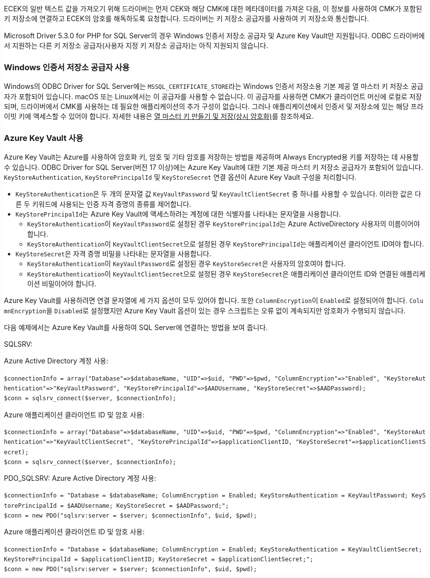 ECEK의 일반 텍스트 값을 가져오기 위해 드라이버는 먼저 CEK와 해당 CMK에 대한 메타데이터를 가져온 다음, 이 정보를 사용하여 CMK가 포함된 키 저장소에 연결하고 ECEK의 암호를 해독하도록 요청합니다. 드라이버는 키 저장소 공급자를 사용하여 키 저장소와 통신합니다.

Microsoft Driver 5.3.0 for PHP for SQL Server의 경우 Windows 인증서 저장소 공급자 및 Azure Key Vault만 지원됩니다. ODBC 드라이버에서 지원하는 다른 키 저장소 공급자(사용자 지정 키 저장소 공급자)는 아직 지원되지 않습니다.

### <a name="using-the-windows-certificate-store-provider"></a>Windows 인증서 저장소 공급자 사용

Windows의 ODBC Driver for SQL Server에는 `MSSQL_CERTIFICATE_STORE`라는 Windows 인증서 저장소용 기본 제공 열 마스터 키 저장소 공급자가 포함되어 있습니다. macOS 또는 Linux에서는 이 공급자를 사용할 수 없습니다. 이 공급자를 사용하면 CMK가 클라이언트 머신에 로컬로 저장되며, 드라이버에서 CMK를 사용하는 데 필요한 애플리케이션의 추가 구성이 없습니다. 그러나 애플리케이션에서 인증서 및 저장소에 있는 해당 프라이빗 키에 액세스할 수 있어야 합니다. 자세한 내용은 [열 마스터 키 만들기 및 저장(상시 암호화)](../../relational-databases/security/encryption/create-and-store-column-master-keys-always-encrypted.md)를 참조하세요.

### <a name="using-azure-key-vault"></a>Azure Key Vault 사용

Azure Key Vault는 Azure를 사용하여 암호화 키, 암호 및 기타 암호를 저장하는 방법을 제공하며 Always Encrypted용 키를 저장하는 데 사용할 수 있습니다. ODBC Driver for SQL Server(버전 17 이상)에는 Azure Key Vault에 대한 기본 제공 마스터 키 저장소 공급자가 포함되어 있습니다. `KeyStoreAuthentication`, `KeyStorePrincipalId` 및 `KeyStoreSecret` 연결 옵션이 Azure Key Vault 구성을 처리합니다. 
 -   `KeyStoreAuthentication`은 두 개의 문자열 값 `KeyVaultPassword` 및 `KeyVaultClientSecret` 중 하나를 사용할 수 있습니다. 이러한 값은 다른 두 키워드에 사용되는 인증 자격 증명의 종류를 제어합니다.
 -   `KeyStorePrincipalId`는 Azure Key Vault에 액세스하려는 계정에 대한 식별자를 나타내는 문자열을 사용합니다. 
     -   `KeyStoreAuthentication`이 `KeyVaultPassword`로 설정된 경우 `KeyStorePrincipalId`는 Azure ActiveDirectory 사용자의 이름이어야 합니다.
     -   `KeyStoreAuthentication`이 `KeyVaultClientSecret`으로 설정된 경우 `KeyStorePrincipalId`는 애플리케이션 클라이언트 ID여야 합니다.
 -   `KeyStoreSecret`은 자격 증명 비밀을 나타내는 문자열을 사용합니다. 
     -   `KeyStoreAuthentication`이 `KeyVaultPassword`로 설정된 경우 `KeyStoreSecret`은 사용자의 암호여야 합니다. 
     -   `KeyStoreAuthentication`이 `KeyVaultClientSecret`으로 설정된 경우 `KeyStoreSecret`은 애플리케이션 클라이언트 ID와 연결된 애플리케이션 비밀이어야 합니다.

Azure Key Vault를 사용하려면 연결 문자열에 세 가지 옵션이 모두 있어야 합니다. 또한 `ColumnEncryption`이 `Enabled`로 설정되어야 합니다. `ColumnEncryption`을 `Disabled`로 설정했지만 Azure Key Vault 옵션이 있는 경우 스크립트는 오류 없이 계속되지만 암호화가 수행되지 않습니다.

다음 예제에서는 Azure Key Vault를 사용하여 SQL Server에 연결하는 방법을 보여 줍니다.

SQLSRV:

Azure Active Directory 계정 사용:
```
$connectionInfo = array("Database"=>$databaseName, "UID"=>$uid, "PWD"=>$pwd, "ColumnEncryption"=>"Enabled", "KeyStoreAuthentication"=>"KeyVaultPassword", "KeyStorePrincipalId"=>$AADUsername, "KeyStoreSecret"=>$AADPassword);
$conn = sqlsrv_connect($server, $connectionInfo);
```
Azure 애플리케이션 클라이언트 ID 및 암호 사용:
```
$connectionInfo = array("Database"=>$databaseName, "UID"=>$uid, "PWD"=>$pwd, "ColumnEncryption"=>"Enabled", "KeyStoreAuthentication"=>"KeyVaultClientSecret", "KeyStorePrincipalId"=>$applicationClientID, "KeyStoreSecret"=>$applicationClientSecret);
$conn = sqlsrv_connect($server, $connectionInfo);
```

PDO_SQLSRV: Azure Active Directory 계정 사용:
```
$connectionInfo = "Database = $databaseName; ColumnEncryption = Enabled; KeyStoreAuthentication = KeyVaultPassword; KeyStorePrincipalId = $AADUsername; KeyStoreSecret = $AADPassword;";
$conn = new PDO("sqlsrv:server = $server; $connectionInfo", $uid, $pwd);
```
Azure 애플리케이션 클라이언트 ID 및 암호 사용:
```
$connectionInfo = "Database = $databaseName; ColumnEncryption = Enabled; KeyStoreAuthentication = KeyVaultClientSecret; KeyStorePrincipalId = $applicationClientID; KeyStoreSecret = $applicationClientSecret;";
$conn = new PDO("sqlsrv:server = $server; $connectionInfo", $uid, $pwd);
```
